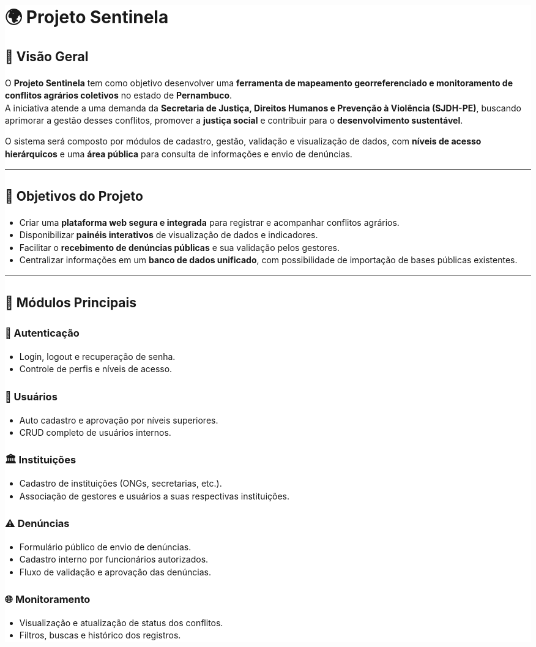 # 🌍 Projeto Sentinela

## 🧭 Visão Geral

O **Projeto Sentinela** tem como objetivo desenvolver uma **ferramenta de mapeamento georreferenciado e monitoramento de conflitos agrários coletivos** no estado de **Pernambuco**.  
A iniciativa atende a uma demanda da **Secretaria de Justiça, Direitos Humanos e Prevenção à Violência (SJDH-PE)**, buscando aprimorar a gestão desses conflitos, promover a **justiça social** e contribuir para o **desenvolvimento sustentável**.

O sistema será composto por módulos de cadastro, gestão, validação e visualização de dados, com **níveis de acesso hierárquicos** e uma **área pública** para consulta de informações e envio de denúncias.

---

## 🎯 Objetivos do Projeto

- Criar uma **plataforma web segura e integrada** para registrar e acompanhar conflitos agrários.  
- Disponibilizar **painéis interativos** de visualização de dados e indicadores.  
- Facilitar o **recebimento de denúncias públicas** e sua validação pelos gestores.  
- Centralizar informações em um **banco de dados unificado**, com possibilidade de importação de bases públicas existentes.

---

## 🧩 Módulos Principais

### 🔐 Autenticação
- Login, logout e recuperação de senha.
- Controle de perfis e níveis de acesso.

### 👥 Usuários
- Auto cadastro e aprovação por níveis superiores.
- CRUD completo de usuários internos.

### 🏛️ Instituições
- Cadastro de instituições (ONGs, secretarias, etc.).
- Associação de gestores e usuários a suas respectivas instituições.

### ⚠️ Denúncias
- Formulário público de envio de denúncias.
- Cadastro interno por funcionários autorizados.
- Fluxo de validação e aprovação das denúncias.

### 🌐 Monitoramento
- Visualização e atualização de status dos conflitos.
- Filtros, buscas e histórico dos registros.
